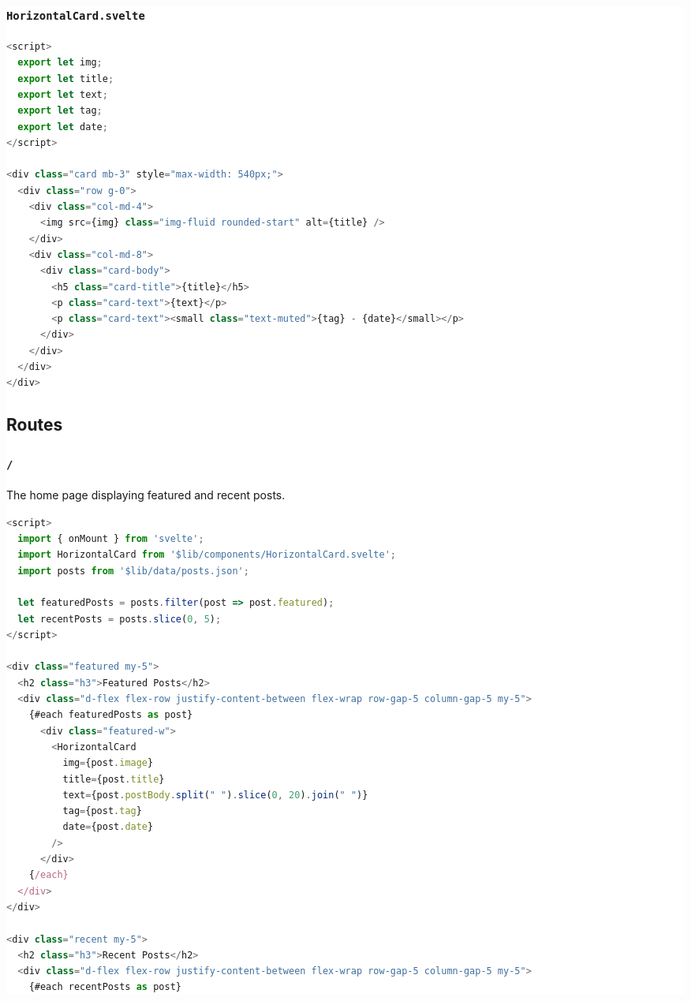 ### `HorizontalCard.svelte`

```js
<script>
  export let img;
  export let title;
  export let text;
  export let tag;
  export let date;
</script>

<div class="card mb-3" style="max-width: 540px;">
  <div class="row g-0">
    <div class="col-md-4">
      <img src={img} class="img-fluid rounded-start" alt={title} />
    </div>
    <div class="col-md-8">
      <div class="card-body">
        <h5 class="card-title">{title}</h5>
        <p class="card-text">{text}</p>
        <p class="card-text"><small class="text-muted">{tag} - {date}</small></p>
      </div>
    </div>
  </div>
</div>
```

## Routes

### `/`

The home page displaying featured and recent posts.

```js
<script>
  import { onMount } from 'svelte';
  import HorizontalCard from '$lib/components/HorizontalCard.svelte';
  import posts from '$lib/data/posts.json';

  let featuredPosts = posts.filter(post => post.featured);
  let recentPosts = posts.slice(0, 5);
</script>

<div class="featured my-5">
  <h2 class="h3">Featured Posts</h2>
  <div class="d-flex flex-row justify-content-between flex-wrap row-gap-5 column-gap-5 my-5">
    {#each featuredPosts as post}
      <div class="featured-w">
        <HorizontalCard 
          img={post.image} 
          title={post.title} 
          text={post.postBody.split(" ").slice(0, 20).join(" ")} 
          tag={post.tag}
          date={post.date}
        />
      </div>
    {/each}
  </div>
</div>

<div class="recent my-5">
  <h2 class="h3">Recent Posts</h2>
  <div class="d-flex flex-row justify-content-between flex-wrap row-gap-5 column-gap-5 my-5">
    {#each recentPosts as post}
```